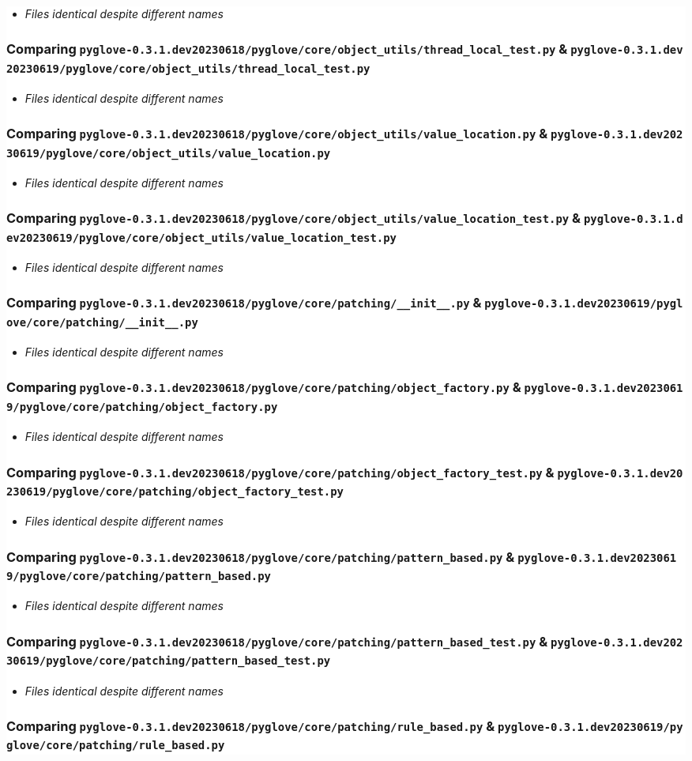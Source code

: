  * *Files identical despite different names*

### Comparing `pyglove-0.3.1.dev20230618/pyglove/core/object_utils/thread_local_test.py` & `pyglove-0.3.1.dev20230619/pyglove/core/object_utils/thread_local_test.py`

 * *Files identical despite different names*

### Comparing `pyglove-0.3.1.dev20230618/pyglove/core/object_utils/value_location.py` & `pyglove-0.3.1.dev20230619/pyglove/core/object_utils/value_location.py`

 * *Files identical despite different names*

### Comparing `pyglove-0.3.1.dev20230618/pyglove/core/object_utils/value_location_test.py` & `pyglove-0.3.1.dev20230619/pyglove/core/object_utils/value_location_test.py`

 * *Files identical despite different names*

### Comparing `pyglove-0.3.1.dev20230618/pyglove/core/patching/__init__.py` & `pyglove-0.3.1.dev20230619/pyglove/core/patching/__init__.py`

 * *Files identical despite different names*

### Comparing `pyglove-0.3.1.dev20230618/pyglove/core/patching/object_factory.py` & `pyglove-0.3.1.dev20230619/pyglove/core/patching/object_factory.py`

 * *Files identical despite different names*

### Comparing `pyglove-0.3.1.dev20230618/pyglove/core/patching/object_factory_test.py` & `pyglove-0.3.1.dev20230619/pyglove/core/patching/object_factory_test.py`

 * *Files identical despite different names*

### Comparing `pyglove-0.3.1.dev20230618/pyglove/core/patching/pattern_based.py` & `pyglove-0.3.1.dev20230619/pyglove/core/patching/pattern_based.py`

 * *Files identical despite different names*

### Comparing `pyglove-0.3.1.dev20230618/pyglove/core/patching/pattern_based_test.py` & `pyglove-0.3.1.dev20230619/pyglove/core/patching/pattern_based_test.py`

 * *Files identical despite different names*

### Comparing `pyglove-0.3.1.dev20230618/pyglove/core/patching/rule_based.py` & `pyglove-0.3.1.dev20230619/pyglove/core/patching/rule_based.py`
